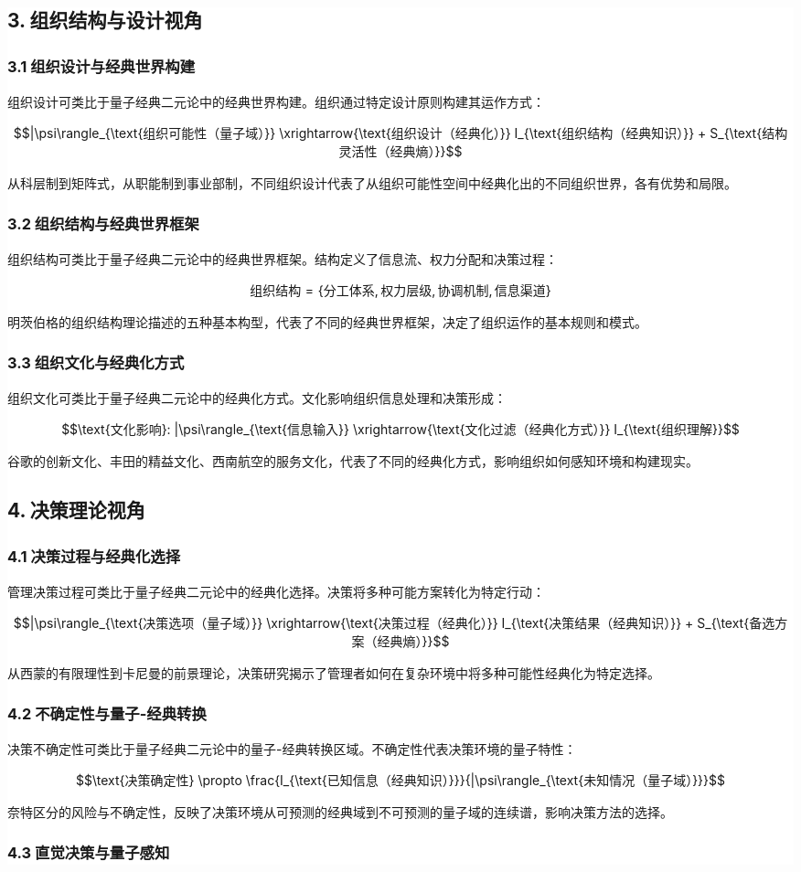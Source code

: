 ## 3. 组织结构与设计视角

### 3.1 组织设计与经典世界构建

组织设计可类比于量子经典二元论中的经典世界构建。组织通过特定设计原则构建其运作方式：

```math
|\psi\rangle_{\text{组织可能性（量子域）}} \xrightarrow{\text{组织设计（经典化）}} I_{\text{组织结构（经典知识）}} + S_{\text{结构灵活性（经典熵）}}
```

从科层制到矩阵式，从职能制到事业部制，不同组织设计代表了从组织可能性空间中经典化出的不同组织世界，各有优势和局限。

### 3.2 组织结构与经典世界框架

组织结构可类比于量子经典二元论中的经典世界框架。结构定义了信息流、权力分配和决策过程：

```math
\text{组织结构} = \{\text{分工体系}, \text{权力层级}, \text{协调机制}, \text{信息渠道}\}
```

明茨伯格的组织结构理论描述的五种基本构型，代表了不同的经典世界框架，决定了组织运作的基本规则和模式。

### 3.3 组织文化与经典化方式

组织文化可类比于量子经典二元论中的经典化方式。文化影响组织信息处理和决策形成：

```math
\text{文化影响}: |\psi\rangle_{\text{信息输入}} \xrightarrow{\text{文化过滤（经典化方式）}} I_{\text{组织理解}}
```

谷歌的创新文化、丰田的精益文化、西南航空的服务文化，代表了不同的经典化方式，影响组织如何感知环境和构建现实。

## 4. 决策理论视角

### 4.1 决策过程与经典化选择

管理决策过程可类比于量子经典二元论中的经典化选择。决策将多种可能方案转化为特定行动：

```math
|\psi\rangle_{\text{决策选项（量子域）}} \xrightarrow{\text{决策过程（经典化）}} I_{\text{决策结果（经典知识）}} + S_{\text{备选方案（经典熵）}}
```

从西蒙的有限理性到卡尼曼的前景理论，决策研究揭示了管理者如何在复杂环境中将多种可能性经典化为特定选择。

### 4.2 不确定性与量子-经典转换

决策不确定性可类比于量子经典二元论中的量子-经典转换区域。不确定性代表决策环境的量子特性：

```math
\text{决策确定性} \propto \frac{I_{\text{已知信息（经典知识）}}}{|\psi\rangle_{\text{未知情况（量子域）}}}
```

奈特区分的风险与不确定性，反映了决策环境从可预测的经典域到不可预测的量子域的连续谱，影响决策方法的选择。

### 4.3 直觉决策与量子感知
